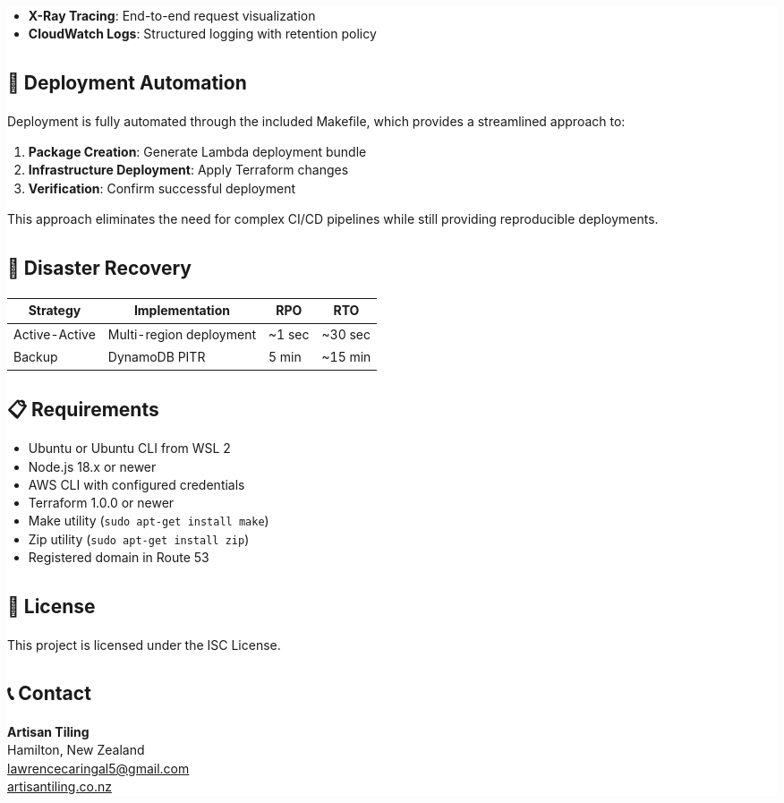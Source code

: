 - **X-Ray Tracing**: End-to-end request visualization
- **CloudWatch Logs**: Structured logging with retention policy

## 🔄 Deployment Automation

Deployment is fully automated through the included Makefile, which provides a streamlined approach to:
1. **Package Creation**: Generate Lambda deployment bundle
2. **Infrastructure Deployment**: Apply Terraform changes
3. **Verification**: Confirm successful deployment

This approach eliminates the need for complex CI/CD pipelines while still providing reproducible deployments.

## 🔄 Disaster Recovery

| Strategy | Implementation | RPO | RTO |
|----------|----------------|-----|-----|
| Active-Active | Multi-region deployment | ~1 sec | ~30 sec |
| Backup | DynamoDB PITR | 5 min | ~15 min |

## 📋 Requirements

- Ubuntu or Ubuntu CLI from WSL 2
- Node.js 18.x or newer
- AWS CLI with configured credentials
- Terraform 1.0.0 or newer
- Make utility (`sudo apt-get install make`)
- Zip utility (`sudo apt-get install zip`)
- Registered domain in Route 53

## 📝 License

This project is licensed under the ISC License.

## 📞 Contact

**Artisan Tiling**  
Hamilton, New Zealand  
[lawrencecaringal5@gmail.com](lawrencecaringal5@gmail.com)  
[artisantiling.co.nz](https://artisantiling.co.nz)